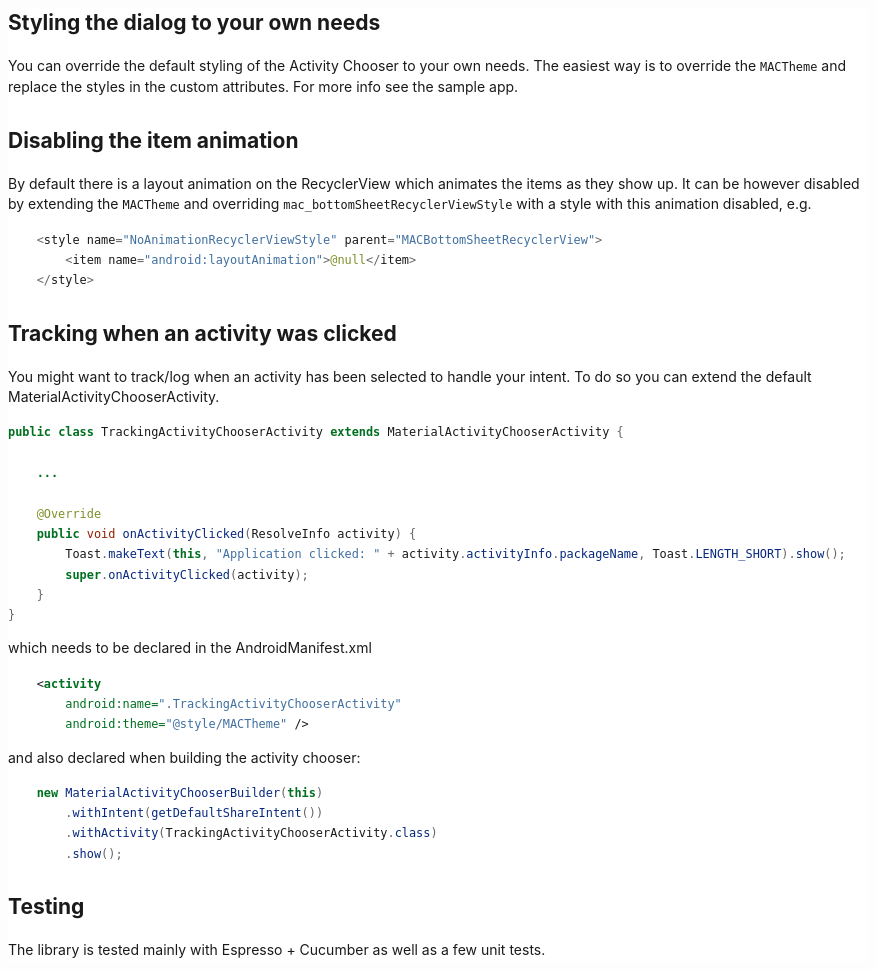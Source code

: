 ## Styling the dialog to your own needs
You can override the default styling of the Activity Chooser to your own needs.
The easiest way is to override the ```MACTheme``` and replace the styles in the custom attributes. For more info see the sample app.

## Disabling the item animation
By default there is a layout animation on the RecyclerView which animates the items as they show up.
It can be however disabled by extending the ```MACTheme``` and overriding ```mac_bottomSheetRecyclerViewStyle``` with a style with this animation disabled, e.g.
```java
    <style name="NoAnimationRecyclerViewStyle" parent="MACBottomSheetRecyclerView">
        <item name="android:layoutAnimation">@null</item>
    </style>
```

## Tracking when an activity was clicked
You might want to track/log when an activity has been selected to handle your intent. To do so you can extend the default MaterialActivityChooserActivity.

```java
public class TrackingActivityChooserActivity extends MaterialActivityChooserActivity {

    ...

    @Override
    public void onActivityClicked(ResolveInfo activity) {
        Toast.makeText(this, "Application clicked: " + activity.activityInfo.packageName, Toast.LENGTH_SHORT).show();
        super.onActivityClicked(activity);
    }
}
```

which needs to be declared in the AndroidManifest.xml

```xml
    <activity
        android:name=".TrackingActivityChooserActivity"
        android:theme="@style/MACTheme" />
```

and also declared when building the activity chooser:

```java
    new MaterialActivityChooserBuilder(this)
        .withIntent(getDefaultShareIntent())
        .withActivity(TrackingActivityChooserActivity.class)
        .show();
```

## Testing
The library is tested mainly with Espresso + Cucumber as well as a few unit tests. 
